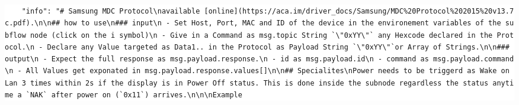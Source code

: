         "info": "# Samsung MDC Protocol\navailable [online](https://aca.im/driver_docs/Samsung/MDC%20Protocol%202015%20v13.7c.pdf).\n\n## how to use\n### input\n - Set Host, Port, MAC and ID of the device in the environement variables of the subflow node (click on the i symbol)\n - Give in a Command as msg.topic String `\"0xYY\"` any Hexcode declared in the Protocol.\n - Declare any Value targeted as Data1.. in the Protocol as Payload String `\"0xYY\"`or Array of Strings.\n\n### output\n - Expect the full response as msg.payload.response.\n - id as msg.payload.id\n - command as msg.payload.command\n - All Values get exponated in msg.payload.response.values[]\n\n## Specialites\nPower needs to be triggerd as Wake on Lan 3 times within 2s if the display is in Power Off status. This is done inside the subnode regardless the status anytime a `NAK` after power on (`0x11`) arrives.\n\n\nExample
